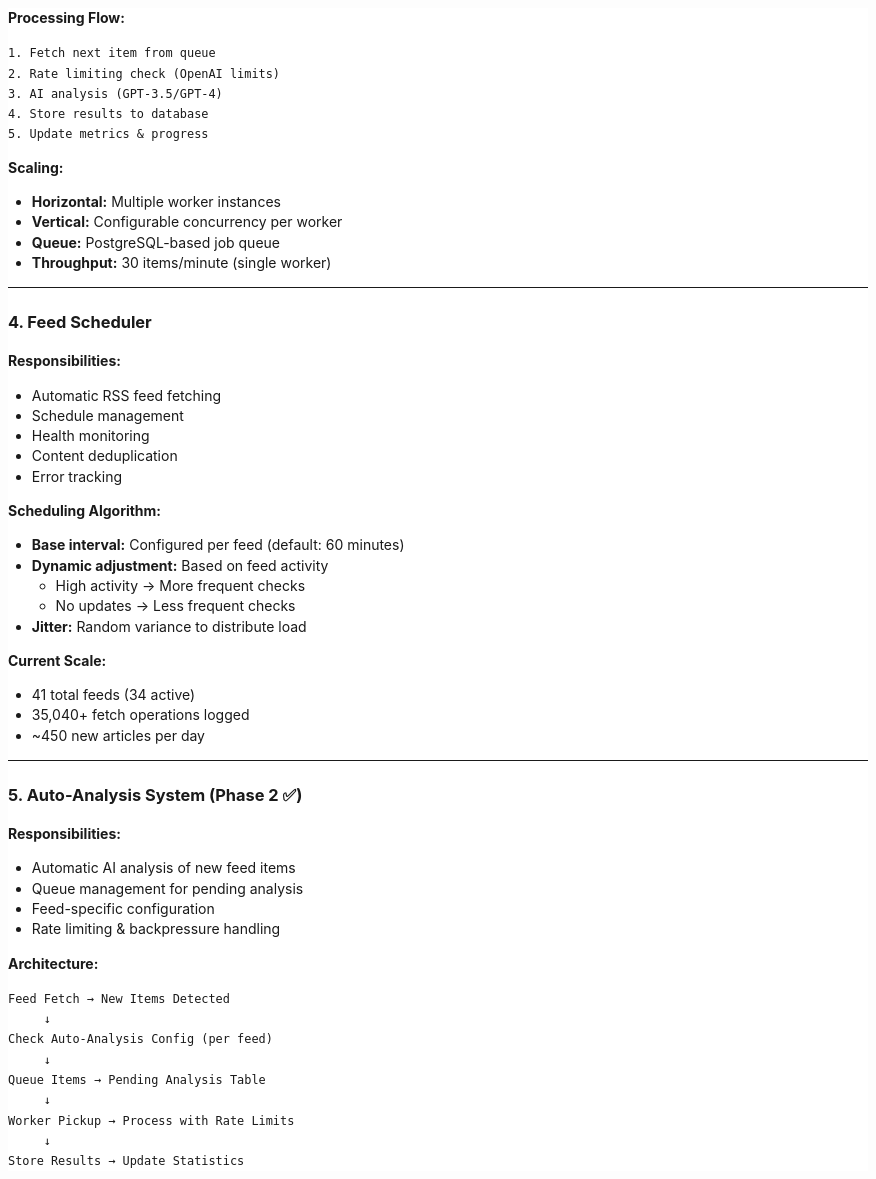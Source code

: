 **Processing Flow:**
```
1. Fetch next item from queue
2. Rate limiting check (OpenAI limits)
3. AI analysis (GPT-3.5/GPT-4)
4. Store results to database
5. Update metrics & progress
```

**Scaling:**
- **Horizontal:** Multiple worker instances
- **Vertical:** Configurable concurrency per worker
- **Queue:** PostgreSQL-based job queue
- **Throughput:** 30 items/minute (single worker)

---

### 4. Feed Scheduler

**Responsibilities:**
- Automatic RSS feed fetching
- Schedule management
- Health monitoring
- Content deduplication
- Error tracking

**Scheduling Algorithm:**
- **Base interval:** Configured per feed (default: 60 minutes)
- **Dynamic adjustment:** Based on feed activity
  - High activity → More frequent checks
  - No updates → Less frequent checks
- **Jitter:** Random variance to distribute load

**Current Scale:**
- 41 total feeds (34 active)
- 35,040+ fetch operations logged
- ~450 new articles per day

---

### 5. Auto-Analysis System (Phase 2 ✅)

**Responsibilities:**
- Automatic AI analysis of new feed items
- Queue management for pending analysis
- Feed-specific configuration
- Rate limiting & backpressure handling

**Architecture:**
```
Feed Fetch → New Items Detected
     ↓
Check Auto-Analysis Config (per feed)
     ↓
Queue Items → Pending Analysis Table
     ↓
Worker Pickup → Process with Rate Limits
     ↓
Store Results → Update Statistics
```
